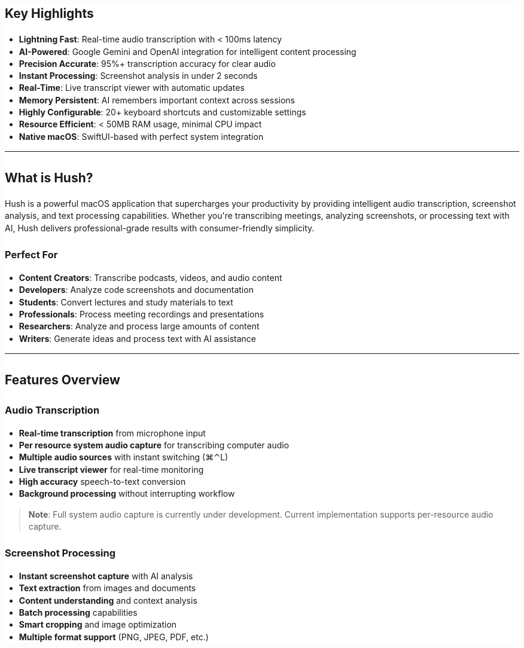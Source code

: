 ## Key Highlights

- **Lightning Fast**: Real-time audio transcription with < 100ms latency
- **AI-Powered**: Google Gemini and OpenAI integration for intelligent content processing
- **Precision Accurate**: 95%+ transcription accuracy for clear audio
- **Instant Processing**: Screenshot analysis in under 2 seconds
- **Real-Time**: Live transcript viewer with automatic updates
- **Memory Persistent**: AI remembers important context across sessions
- **Highly Configurable**: 20+ keyboard shortcuts and customizable settings
- **Resource Efficient**: < 50MB RAM usage, minimal CPU impact
- **Native macOS**: SwiftUI-based with perfect system integration

---  

## What is Hush?

Hush is a powerful macOS application that supercharges your productivity by providing intelligent audio transcription, screenshot analysis, and text processing capabilities. Whether you're transcribing meetings, analyzing screenshots, or processing text with AI, Hush delivers professional-grade results with consumer-friendly simplicity.

### Perfect For

- **Content Creators**: Transcribe podcasts, videos, and audio content
- **Developers**: Analyze code screenshots and documentation
- **Students**: Convert lectures and study materials to text
- **Professionals**: Process meeting recordings and presentations
- **Researchers**: Analyze and process large amounts of content
- **Writers**: Generate ideas and process text with AI assistance

---  

## Features Overview

### Audio Transcription
- **Real-time transcription** from microphone input
- **Per resource system audio capture** for transcribing computer audio
- **Multiple audio sources** with instant switching (⌘⌃L)
- **Live transcript viewer** for real-time monitoring
- **High accuracy** speech-to-text conversion
- **Background processing** without interrupting workflow

> **Note**: Full system audio capture is currently under development. Current implementation supports per-resource audio capture.

### Screenshot Processing
- **Instant screenshot capture** with AI analysis
- **Text extraction** from images and documents
- **Content understanding** and context analysis
- **Batch processing** capabilities
- **Smart cropping** and image optimization
- **Multiple format support** (PNG, JPEG, PDF, etc.)
